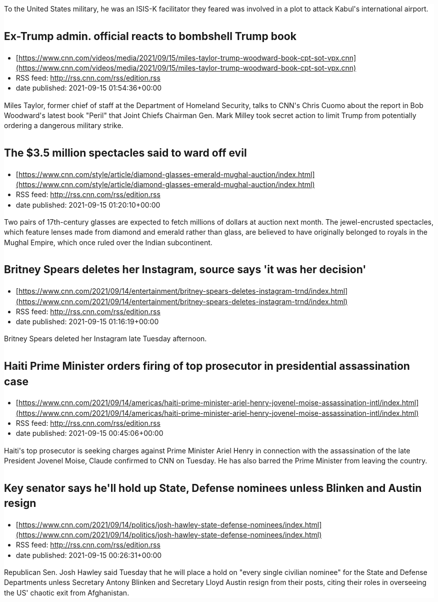 To the United States military, he was an ISIS-K facilitator they feared was involved in a plot to attack Kabul's international airport.

## Ex-Trump admin. official reacts to bombshell Trump book
 - [https://www.cnn.com/videos/media/2021/09/15/miles-taylor-trump-woodward-book-cpt-sot-vpx.cnn](https://www.cnn.com/videos/media/2021/09/15/miles-taylor-trump-woodward-book-cpt-sot-vpx.cnn)
 - RSS feed: http://rss.cnn.com/rss/edition.rss
 - date published: 2021-09-15 01:54:36+00:00

Miles Taylor, former chief of staff at the Department of Homeland Security, talks to CNN's Chris Cuomo about the report in Bob Woodward's latest book "Peril" that Joint Chiefs Chairman Gen. Mark Milley took secret action to limit Trump from potentially ordering a dangerous military strike.

## The $3.5 million spectacles said to ward off evil
 - [https://www.cnn.com/style/article/diamond-glasses-emerald-mughal-auction/index.html](https://www.cnn.com/style/article/diamond-glasses-emerald-mughal-auction/index.html)
 - RSS feed: http://rss.cnn.com/rss/edition.rss
 - date published: 2021-09-15 01:20:10+00:00

Two pairs of 17th-century glasses are expected to fetch millions of dollars at auction next month. The jewel-encrusted spectacles, which feature lenses made from diamond and emerald rather than glass, are believed to have originally belonged to royals in the Mughal Empire, which once ruled over the Indian subcontinent.

## Britney Spears deletes her Instagram, source says 'it was her decision'
 - [https://www.cnn.com/2021/09/14/entertainment/britney-spears-deletes-instagram-trnd/index.html](https://www.cnn.com/2021/09/14/entertainment/britney-spears-deletes-instagram-trnd/index.html)
 - RSS feed: http://rss.cnn.com/rss/edition.rss
 - date published: 2021-09-15 01:16:19+00:00

Britney Spears deleted her Instagram late Tuesday afternoon.

## Haiti Prime Minister orders firing of top prosecutor in presidential assassination case
 - [https://www.cnn.com/2021/09/14/americas/haiti-prime-minister-ariel-henry-jovenel-moise-assassination-intl/index.html](https://www.cnn.com/2021/09/14/americas/haiti-prime-minister-ariel-henry-jovenel-moise-assassination-intl/index.html)
 - RSS feed: http://rss.cnn.com/rss/edition.rss
 - date published: 2021-09-15 00:45:06+00:00

Haiti's top prosecutor is seeking charges against Prime Minister Ariel Henry in connection with the assassination of the late President Jovenel Moise, Claude confirmed to CNN on Tuesday. He has also barred the Prime Minister from leaving the country.

## Key senator says he'll hold up State, Defense nominees unless Blinken and Austin resign
 - [https://www.cnn.com/2021/09/14/politics/josh-hawley-state-defense-nominees/index.html](https://www.cnn.com/2021/09/14/politics/josh-hawley-state-defense-nominees/index.html)
 - RSS feed: http://rss.cnn.com/rss/edition.rss
 - date published: 2021-09-15 00:26:31+00:00

Republican Sen. Josh Hawley said Tuesday that he will place a hold on "every single civilian nominee" for the State and Defense Departments unless Secretary Antony Blinken and Secretary Lloyd Austin resign from their posts, citing their roles in overseeing the US' chaotic exit from Afghanistan.

